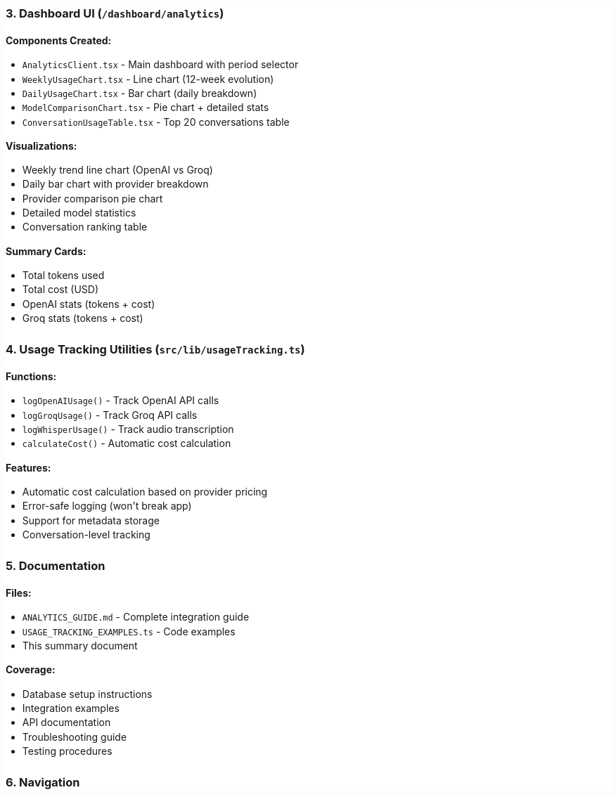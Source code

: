 ### 3. Dashboard UI (`/dashboard/analytics`)

**Components Created:**
- `AnalyticsClient.tsx` - Main dashboard with period selector
- `WeeklyUsageChart.tsx` - Line chart (12-week evolution)
- `DailyUsageChart.tsx` - Bar chart (daily breakdown)
- `ModelComparisonChart.tsx` - Pie chart + detailed stats
- `ConversationUsageTable.tsx` - Top 20 conversations table

**Visualizations:**
- Weekly trend line chart (OpenAI vs Groq)
- Daily bar chart with provider breakdown
- Provider comparison pie chart
- Detailed model statistics
- Conversation ranking table

**Summary Cards:**
- Total tokens used
- Total cost (USD)
- OpenAI stats (tokens + cost)
- Groq stats (tokens + cost)

### 4. Usage Tracking Utilities (`src/lib/usageTracking.ts`)

**Functions:**
- `logOpenAIUsage()` - Track OpenAI API calls
- `logGroqUsage()` - Track Groq API calls
- `logWhisperUsage()` - Track audio transcription
- `calculateCost()` - Automatic cost calculation

**Features:**
- Automatic cost calculation based on provider pricing
- Error-safe logging (won't break app)
- Support for metadata storage
- Conversation-level tracking

### 5. Documentation

**Files:**
- `ANALYTICS_GUIDE.md` - Complete integration guide
- `USAGE_TRACKING_EXAMPLES.ts` - Code examples
- This summary document

**Coverage:**
- Database setup instructions
- Integration examples
- API documentation
- Troubleshooting guide
- Testing procedures

### 6. Navigation
